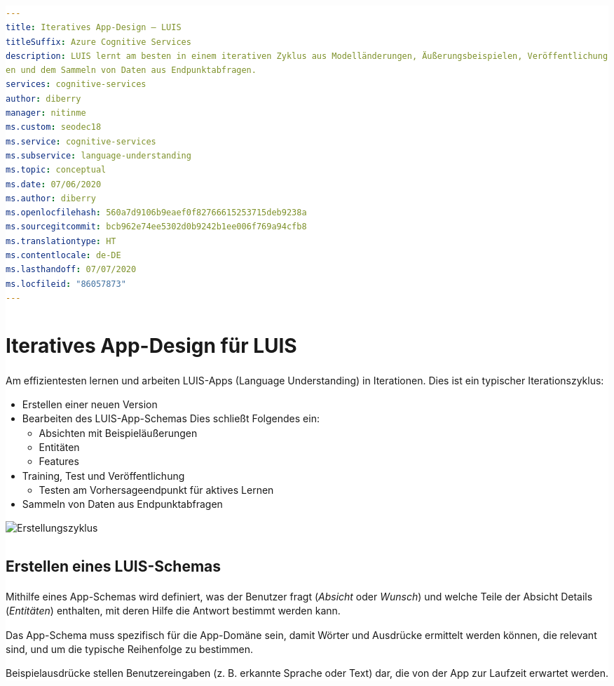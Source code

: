 ```yaml
---
title: Iteratives App-Design – LUIS
titleSuffix: Azure Cognitive Services
description: LUIS lernt am besten in einem iterativen Zyklus aus Modelländerungen, Äußerungsbeispielen, Veröffentlichungen und dem Sammeln von Daten aus Endpunktabfragen.
services: cognitive-services
author: diberry
manager: nitinme
ms.custom: seodec18
ms.service: cognitive-services
ms.subservice: language-understanding
ms.topic: conceptual
ms.date: 07/06/2020
ms.author: diberry
ms.openlocfilehash: 560a7d9106b9eaef0f82766615253715deb9238a
ms.sourcegitcommit: bcb962e74ee5302d0b9242b1ee006f769a94cfb8
ms.translationtype: HT
ms.contentlocale: de-DE
ms.lasthandoff: 07/07/2020
ms.locfileid: "86057873"
---
```

# <a name="iterative-app-design-for-luis"></a>Iteratives App-Design für LUIS

Am effizientesten lernen und arbeiten LUIS-Apps (Language Understanding) in Iterationen. Dies ist ein typischer Iterationszyklus:

* Erstellen einer neuen Version
* Bearbeiten des LUIS-App-Schemas Dies schließt Folgendes ein:
    * Absichten mit Beispieläußerungen
    * Entitäten
    * Features
* Training, Test und Veröffentlichung
    * Testen am Vorhersageendpunkt für aktives Lernen
* Sammeln von Daten aus Endpunktabfragen

![Erstellungszyklus](./media/luis-concept-app-iteration/iteration.png)

## <a name="building-a-luis-schema"></a>Erstellen eines LUIS-Schemas

Mithilfe eines App-Schemas wird definiert, was der Benutzer fragt (_Absicht_ oder _Wunsch_) und welche Teile der Absicht Details (_Entitäten_) enthalten, mit deren Hilfe die Antwort bestimmt werden kann.

Das App-Schema muss spezifisch für die App-Domäne sein, damit Wörter und Ausdrücke ermittelt werden können, die relevant sind, und um die typische Reihenfolge zu bestimmen.

Beispielausdrücke stellen Benutzereingaben (z. B. erkannte Sprache oder Text) dar, die von der App zur Laufzeit erwartet werden.
